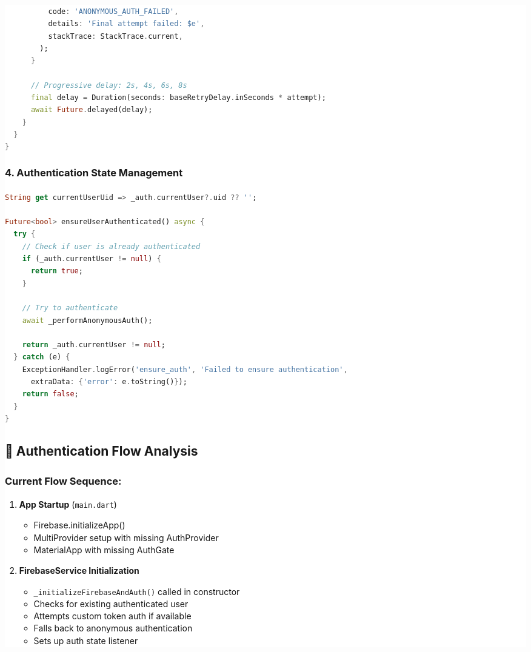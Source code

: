 ```dart
          code: 'ANONYMOUS_AUTH_FAILED',
          details: 'Final attempt failed: $e',
          stackTrace: StackTrace.current,
        );
      }
      
      // Progressive delay: 2s, 4s, 6s, 8s
      final delay = Duration(seconds: baseRetryDelay.inSeconds * attempt);
      await Future.delayed(delay);
    }
  }
}
```

### 4. **Authentication State Management**

```dart
String get currentUserUid => _auth.currentUser?.uid ?? '';

Future<bool> ensureUserAuthenticated() async {
  try {
    // Check if user is already authenticated
    if (_auth.currentUser != null) {
      return true;
    }

    // Try to authenticate
    await _performAnonymousAuth();
    
    return _auth.currentUser != null;
  } catch (e) {
    ExceptionHandler.logError('ensure_auth', 'Failed to ensure authentication', 
      extraData: {'error': e.toString()});
    return false;
  }
}
```

## 🔧 Authentication Flow Analysis

### **Current Flow Sequence:**

1. **App Startup** (`main.dart`)
   - Firebase.initializeApp()
   - MultiProvider setup with missing AuthProvider
   - MaterialApp with missing AuthGate

2. **FirebaseService Initialization**
   - `_initializeFirebaseAndAuth()` called in constructor
   - Checks for existing authenticated user
   - Attempts custom token auth if available
   - Falls back to anonymous authentication
   - Sets up auth state listener
